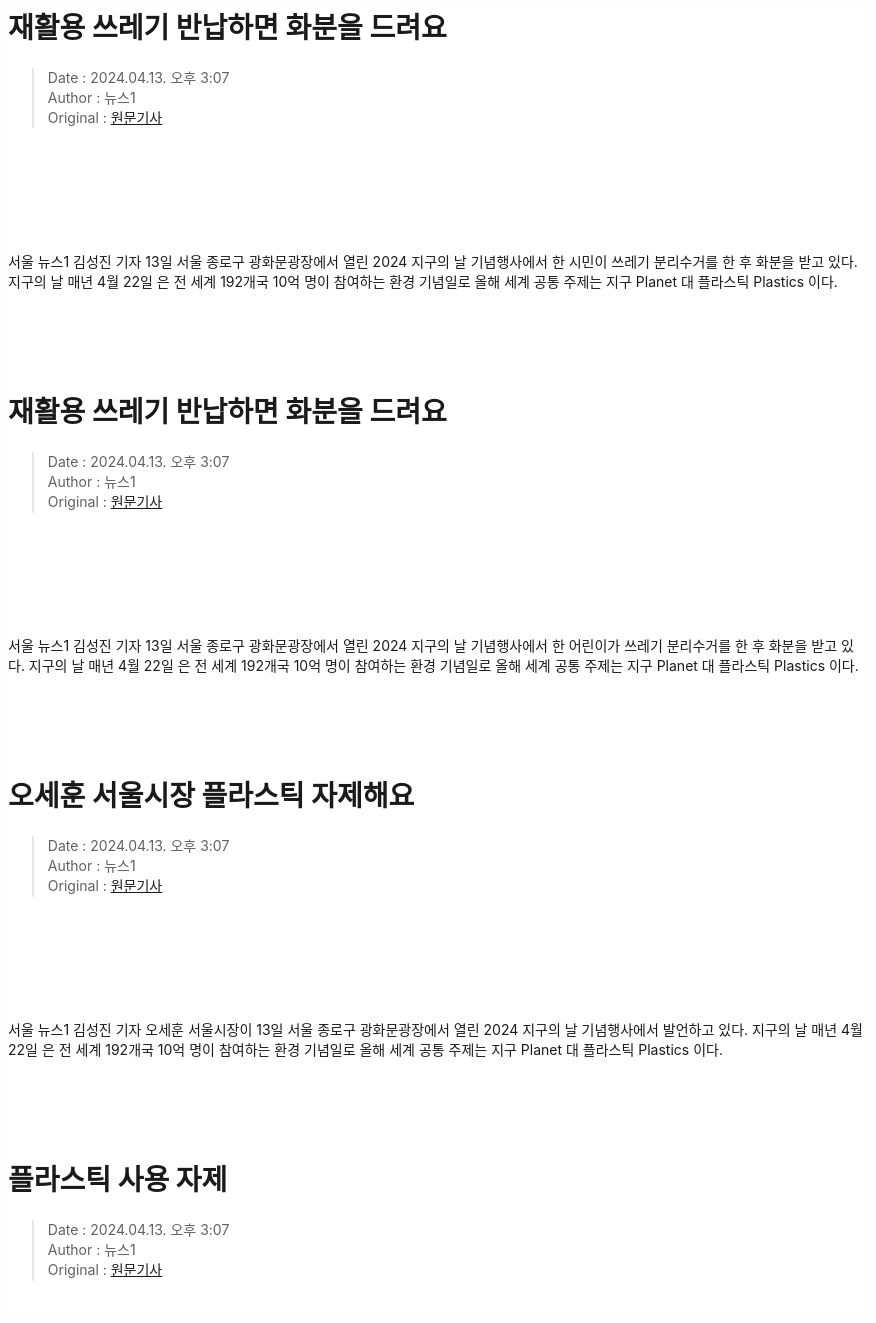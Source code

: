   
# 재활용 쓰레기 반납하면 화분을 드려요  
  
> Date : 2024.04.13. 오후 3:07  
> Author : 뉴스1  
> Original : [원문기사](https://n.news.naver.com/mnews/article/421/0007479041?sid=102)  
<br/>  
  
<img alt="" class="_LAZY_LOADING _LAZY_LOADING_INIT_HIDE" src="https://imgnews.pstatic.net/image/421/2024/04/13/0007479041_001_20240413150728256.jpg?type=w647" id="img1" style="display: none;"></img>  
<br/><br/>  
  
서울 뉴스1 김성진 기자 13일 서울 종로구 광화문광장에서 열린 2024 지구의 날 기념행사에서 한 시민이 쓰레기 분리수거를 한 후 화분을 받고 있다. 지구의 날 매년 4월 22일 은 전 세계 192개국 10억 명이 참여하는 환경 기념일로 올해 세계 공통 주제는 지구 Planet 대 플라스틱 Plastics 이다.  
<br/><br/><br/>  

  
# 재활용 쓰레기 반납하면 화분을 드려요  
  
> Date : 2024.04.13. 오후 3:07  
> Author : 뉴스1  
> Original : [원문기사](https://n.news.naver.com/mnews/article/421/0007479040?sid=102)  
<br/>  
  
<img alt="" class="_LAZY_LOADING _LAZY_LOADING_INIT_HIDE" src="https://imgnews.pstatic.net/image/421/2024/04/13/0007479040_001_20240413150725918.jpg?type=w647" id="img1" style="display: none;"></img>  
<br/><br/>  
  
서울 뉴스1 김성진 기자 13일 서울 종로구 광화문광장에서 열린 2024 지구의 날 기념행사에서 한 어린이가 쓰레기 분리수거를 한 후 화분을 받고 있다. 지구의 날 매년 4월 22일 은 전 세계 192개국 10억 명이 참여하는 환경 기념일로 올해 세계 공통 주제는 지구 Planet 대 플라스틱 Plastics 이다.  
<br/><br/><br/>  

  
# 오세훈 서울시장 플라스틱 자제해요  
  
> Date : 2024.04.13. 오후 3:07  
> Author : 뉴스1  
> Original : [원문기사](https://n.news.naver.com/mnews/article/421/0007479039?sid=102)  
<br/>  
  
<img alt="" class="_LAZY_LOADING _LAZY_LOADING_INIT_HIDE" src="https://imgnews.pstatic.net/image/421/2024/04/13/0007479039_001_20240413150723569.jpg?type=w647" id="img1" style="display: none;"></img>  
<br/><br/>  
  
서울 뉴스1 김성진 기자 오세훈 서울시장이 13일 서울 종로구 광화문광장에서 열린 2024 지구의 날 기념행사에서 발언하고 있다. 지구의 날 매년 4월 22일 은 전 세계 192개국 10억 명이 참여하는 환경 기념일로 올해 세계 공통 주제는 지구 Planet 대 플라스틱 Plastics 이다.  
<br/><br/><br/>  

  
# 플라스틱 사용 자제  
  
> Date : 2024.04.13. 오후 3:07  
> Author : 뉴스1  
> Original : [원문기사](https://n.news.naver.com/mnews/article/421/0007479038?sid=102)  
<br/>  
  